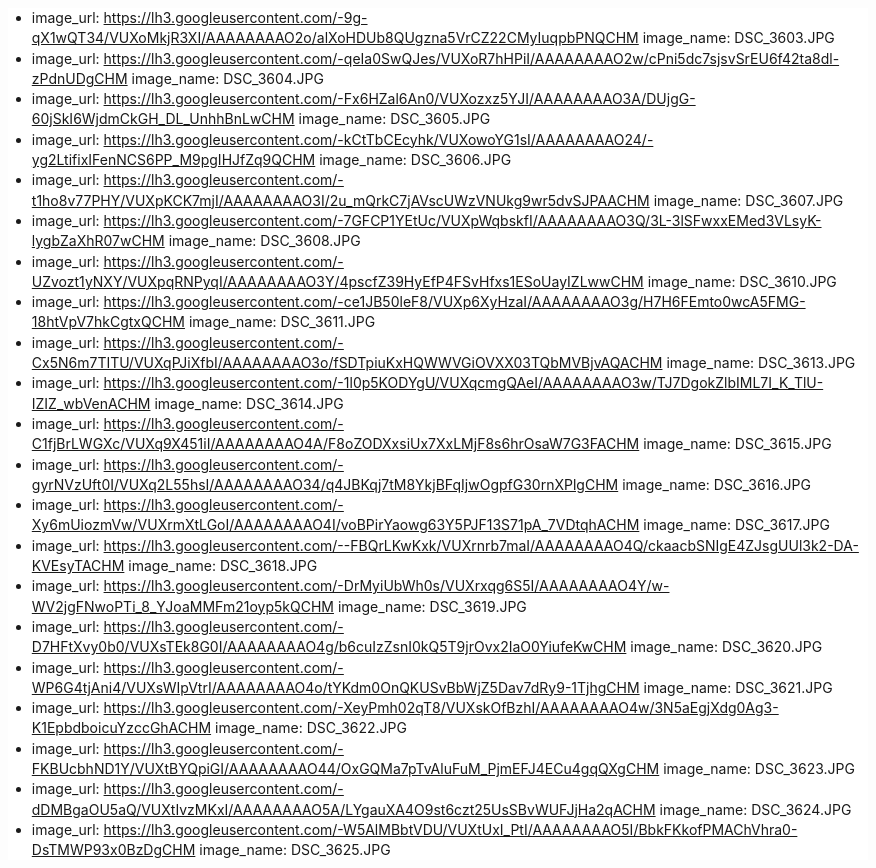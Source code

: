   - image_url: https://lh3.googleusercontent.com/-9g-qX1wQT34/VUXoMkjR3XI/AAAAAAAAO2o/alXoHDUb8QUgzna5VrCZ22CMyIuqpbPNQCHM
    image_name: DSC_3603.JPG
  - image_url: https://lh3.googleusercontent.com/-qeIa0SwQJes/VUXoR7hHPiI/AAAAAAAAO2w/cPni5dc7sjsvSrEU6f42ta8dl-zPdnUDgCHM
    image_name: DSC_3604.JPG
  - image_url: https://lh3.googleusercontent.com/-Fx6HZal6An0/VUXozxz5YJI/AAAAAAAAO3A/DUjgG-60jSkI6WjdmCkGH_DL_UnhhBnLwCHM
    image_name: DSC_3605.JPG
  - image_url: https://lh3.googleusercontent.com/-kCtTbCEcyhk/VUXowoYG1sI/AAAAAAAAO24/-yg2LtifixIFenNCS6PP_M9pgIHJfZq9QCHM
    image_name: DSC_3606.JPG
  - image_url: https://lh3.googleusercontent.com/-t1ho8v77PHY/VUXpKCK7mjI/AAAAAAAAO3I/2u_mQrkC7jAVscUWzVNUkg9wr5dvSJPAACHM
    image_name: DSC_3607.JPG
  - image_url: https://lh3.googleusercontent.com/-7GFCP1YEtUc/VUXpWqbskfI/AAAAAAAAO3Q/3L-3lSFwxxEMed3VLsyK-lygbZaXhR07wCHM
    image_name: DSC_3608.JPG
  - image_url: https://lh3.googleusercontent.com/-UZvozt1yNXY/VUXpqRNPyqI/AAAAAAAAO3Y/4pscfZ39HyEfP4FSvHfxs1ESoUayIZLwwCHM
    image_name: DSC_3610.JPG
  - image_url: https://lh3.googleusercontent.com/-ce1JB50leF8/VUXp6XyHzaI/AAAAAAAAO3g/H7H6FEmto0wcA5FMG-18htVpV7hkCgtxQCHM
    image_name: DSC_3611.JPG
  - image_url: https://lh3.googleusercontent.com/-Cx5N6m7TITU/VUXqPJiXfbI/AAAAAAAAO3o/fSDTpiuKxHQWWVGiOVXX03TQbMVBjvAQACHM
    image_name: DSC_3613.JPG
  - image_url: https://lh3.googleusercontent.com/-1l0p5KODYgU/VUXqcmgQAeI/AAAAAAAAO3w/TJ7DgokZlbIML7I_K_TlU-IZIZ_wbVenACHM
    image_name: DSC_3614.JPG
  - image_url: https://lh3.googleusercontent.com/-C1fjBrLWGXc/VUXq9X451iI/AAAAAAAAO4A/F8oZODXxsiUx7XxLMjF8s6hrOsaW7G3FACHM
    image_name: DSC_3615.JPG
  - image_url: https://lh3.googleusercontent.com/-gyrNVzUft0I/VUXq2L55hsI/AAAAAAAAO34/q4JBKqj7tM8YkjBFqIjwOgpfG30rnXPlgCHM
    image_name: DSC_3616.JPG
  - image_url: https://lh3.googleusercontent.com/-Xy6mUiozmVw/VUXrmXtLGoI/AAAAAAAAO4I/voBPirYaowg63Y5PJF13S71pA_7VDtqhACHM
    image_name: DSC_3617.JPG
  - image_url: https://lh3.googleusercontent.com/--FBQrLKwKxk/VUXrnrb7maI/AAAAAAAAO4Q/ckaacbSNIgE4ZJsgUUl3k2-DA-KVEsyTACHM
    image_name: DSC_3618.JPG
  - image_url: https://lh3.googleusercontent.com/-DrMyiUbWh0s/VUXrxqg6S5I/AAAAAAAAO4Y/w-WV2jgFNwoPTi_8_YJoaMMFm21oyp5kQCHM
    image_name: DSC_3619.JPG
  - image_url: https://lh3.googleusercontent.com/-D7HFtXvy0b0/VUXsTEk8G0I/AAAAAAAAO4g/b6cuIzZsnI0kQ5T9jrOvx2IaO0YiufeKwCHM
    image_name: DSC_3620.JPG
  - image_url: https://lh3.googleusercontent.com/-WP6G4tjAni4/VUXsWIpVtrI/AAAAAAAAO4o/tYKdm0OnQKUSvBbWjZ5Dav7dRy9-1TjhgCHM
    image_name: DSC_3621.JPG
  - image_url: https://lh3.googleusercontent.com/-XeyPmh02qT8/VUXskOfBzhI/AAAAAAAAO4w/3N5aEgjXdg0Ag3-K1EpbdboicuYzccGhACHM
    image_name: DSC_3622.JPG
  - image_url: https://lh3.googleusercontent.com/-FKBUcbhND1Y/VUXtBYQpiGI/AAAAAAAAO44/OxGQMa7pTvAluFuM_PjmEFJ4ECu4gqQXgCHM
    image_name: DSC_3623.JPG
  - image_url: https://lh3.googleusercontent.com/-dDMBgaOU5aQ/VUXtIvzMKxI/AAAAAAAAO5A/LYgauXA4O9st6czt25UsSBvWUFJjHa2qACHM
    image_name: DSC_3624.JPG
  - image_url: https://lh3.googleusercontent.com/-W5AlMBbtVDU/VUXtUxI_PtI/AAAAAAAAO5I/BbkFKkofPMAChVhra0-DsTMWP93x0BzDgCHM
    image_name: DSC_3625.JPG